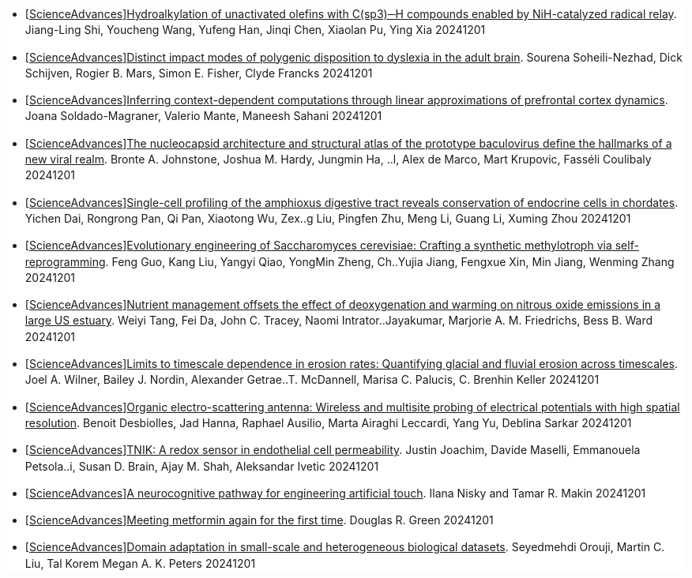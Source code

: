   - \[[ScienceAdvances](https://www.science.org/loi/sciadv?af=R)\][Hydroalkylation of unactivated olefins with C(sp3)─H compounds enabled by NiH-catalyzed radical relay](https://www.science.org/doi/abs/10.1126/sciadv.ads6885?af=R). Jiang-Ling Shi, Youcheng Wang, Yufeng Han, Jinqi Chen, Xiaolan Pu, Ying Xia 	20241201

  - \[[ScienceAdvances](https://www.science.org/loi/sciadv?af=R)\][Distinct impact modes of polygenic disposition to dyslexia in the adult brain](https://www.science.org/doi/abs/10.1126/sciadv.adq2754?af=R). Sourena Soheili-Nezhad, Dick Schijven, Rogier B. Mars, Simon E. Fisher, Clyde Francks 	20241201

  - \[[ScienceAdvances](https://www.science.org/loi/sciadv?af=R)\][Inferring context-dependent computations through linear approximations of prefrontal cortex dynamics](https://www.science.org/doi/abs/10.1126/sciadv.adl4743?af=R). Joana Soldado-Magraner, Valerio Mante, Maneesh Sahani 	20241201

  - \[[ScienceAdvances](https://www.science.org/loi/sciadv?af=R)\][The nucleocapsid architecture and structural atlas of the prototype baculovirus define the hallmarks of a new viral realm](https://www.science.org/doi/abs/10.1126/sciadv.ado2631?af=R). Bronte A. Johnstone, Joshua M. Hardy, Jungmin Ha, ..l, Alex de Marco, Mart Krupovic, Fasséli Coulibaly 	20241201

  - \[[ScienceAdvances](https://www.science.org/loi/sciadv?af=R)\][Single-cell profiling of the amphioxus digestive tract reveals conservation of endocrine cells in chordates](https://www.science.org/doi/abs/10.1126/sciadv.adq0702?af=R). Yichen Dai, Rongrong Pan, Qi Pan, Xiaotong Wu, Zex..g Liu, Pingfen Zhu, Meng Li, Guang Li, Xuming Zhou 	20241201

  - \[[ScienceAdvances](https://www.science.org/loi/sciadv?af=R)\][Evolutionary engineering of Saccharomyces cerevisiae: Crafting a synthetic methylotroph via self-reprogramming](https://www.science.org/doi/abs/10.1126/sciadv.adq3484?af=R). Feng Guo, Kang Liu, Yangyi Qiao, YongMin Zheng, Ch..Yujia Jiang, Fengxue Xin, Min Jiang, Wenming Zhang 	20241201

  - \[[ScienceAdvances](https://www.science.org/loi/sciadv?af=R)\][Nutrient management offsets the effect of deoxygenation and warming on nitrous oxide emissions in a large US estuary](https://www.science.org/doi/abs/10.1126/sciadv.adq5014?af=R). Weiyi Tang, Fei Da, John C. Tracey, Naomi Intrator..Jayakumar, Marjorie A. M. Friedrichs, Bess B. Ward 	20241201

  - \[[ScienceAdvances](https://www.science.org/loi/sciadv?af=R)\][Limits to timescale dependence in erosion rates: Quantifying glacial and fluvial erosion across timescales](https://www.science.org/doi/abs/10.1126/sciadv.adr2009?af=R). Joel A. Wilner, Bailey J. Nordin, Alexander Getrae..T. McDannell, Marisa C. Palucis, C. Brenhin Keller 	20241201

  - \[[ScienceAdvances](https://www.science.org/loi/sciadv?af=R)\][Organic electro-scattering antenna: Wireless and multisite probing of electrical potentials with high spatial resolution](https://www.science.org/doi/abs/10.1126/sciadv.adr8380?af=R). Benoit Desbiolles, Jad Hanna, Raphael Ausilio, Marta Airaghi Leccardi, Yang Yu, Deblina Sarkar 	20241201

  - \[[ScienceAdvances](https://www.science.org/loi/sciadv?af=R)\][TNIK: A redox sensor in endothelial cell permeability](https://www.science.org/doi/abs/10.1126/sciadv.adk6583?af=R). Justin Joachim, Davide Maselli, Emmanouela Petsola..i, Susan D. Brain, Ajay M. Shah, Aleksandar Ivetic 	20241201

  - \[[ScienceAdvances](https://www.science.org/loi/sciadv?af=R)\][A neurocognitive pathway for engineering artificial touch](https://www.science.org/doi/abs/10.1126/sciadv.adq6290?af=R). Ilana Nisky and Tamar R. Makin 	20241201

  - \[[ScienceAdvances](https://www.science.org/loi/sciadv?af=R)\][Meeting metformin again for the first time](https://www.science.org/doi/abs/10.1126/sciadv.adu7436?af=R). Douglas R. Green 	20241201

  - \[[ScienceAdvances](https://www.science.org/loi/sciadv?af=R)\][Domain adaptation in small-scale and heterogeneous biological datasets](https://www.science.org/doi/abs/10.1126/sciadv.adp6040?af=R). Seyedmehdi Orouji, Martin C. Liu, Tal Korem Megan A. K. Peters 	20241201
